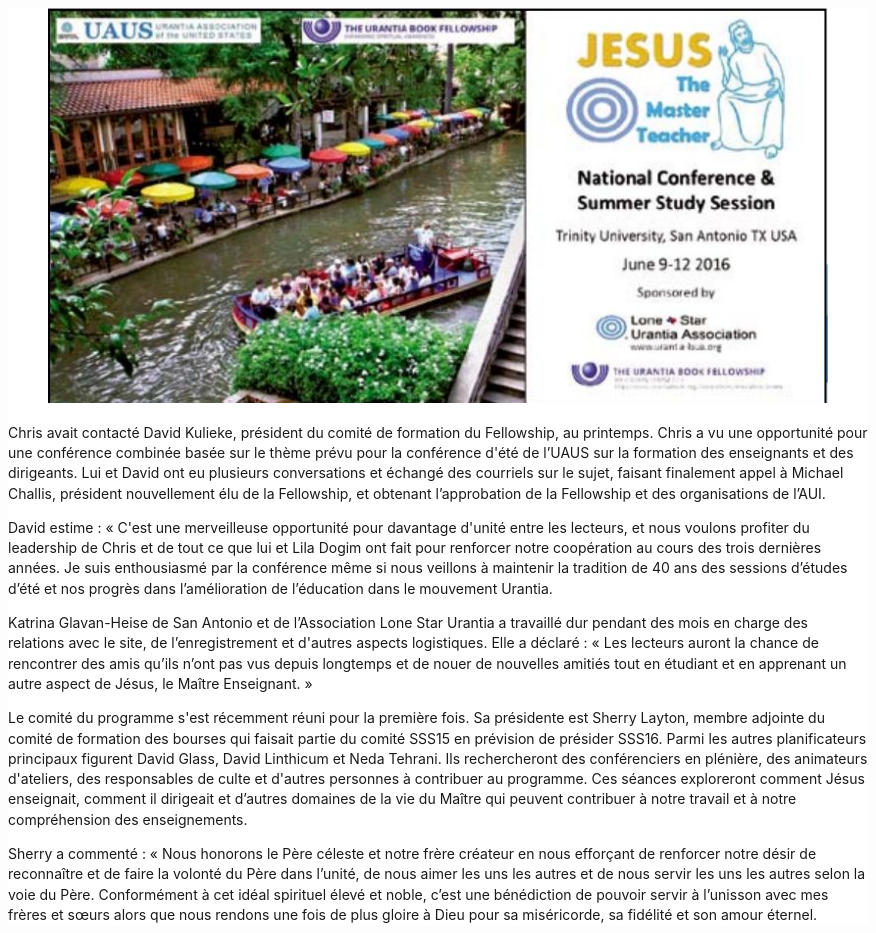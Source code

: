 <figure id="Figure_1" class="image urantiapedia">
<img src="/image/article/The_Mighty_Messenger/2015_Fall/005862.jpg">
</figure>

Chris avait contacté David Kulieke, président du comité de formation du Fellowship, au printemps. Chris a vu une opportunité pour une conférence combinée basée sur le thème prévu pour la conférence d'été de l’UAUS sur la formation des enseignants et des dirigeants. Lui et David ont eu plusieurs conversations et échangé des courriels sur le sujet, faisant finalement appel à Michael Challis, président nouvellement élu de la Fellowship, et obtenant l’approbation de la Fellowship et des organisations de l’AUI.

David estime : « C'est une merveilleuse opportunité pour davantage d'unité entre les lecteurs, et nous voulons profiter du leadership de Chris et de tout ce que lui et Lila Dogim ont fait pour renforcer notre coopération au cours des trois dernières années. Je suis enthousiasmé par la conférence même si nous veillons à maintenir la tradition de 40 ans des sessions d’études d’été et nos progrès dans l’amélioration de l’éducation dans le mouvement Urantia. 

Katrina Glavan-Heise de San Antonio et de l’Association Lone Star Urantia a travaillé dur pendant des mois en charge des relations avec le site, de l’enregistrement et d'autres aspects logistiques. Elle a déclaré : « Les lecteurs auront la chance de rencontrer des amis qu’ils n’ont pas vus depuis longtemps et de nouer de nouvelles amitiés tout en étudiant et en apprenant un autre aspect de Jésus, le Maître Enseignant. » 

Le comité du programme s'est récemment réuni pour la première fois. Sa présidente est Sherry Layton, membre adjointe du comité de formation des bourses qui faisait partie du comité SSS15 en prévision de présider SSS16. Parmi les autres planificateurs principaux figurent David Glass, David Linthicum et Neda Tehrani. Ils rechercheront des conférenciers en plénière, des animateurs d'ateliers, des responsables de culte et d'autres
personnes à contribuer au programme. Ces séances exploreront comment Jésus enseignait, comment il dirigeait et d’autres domaines de la vie du Maître qui peuvent contribuer à notre travail et à notre compréhension des enseignements.

Sherry a commenté : « Nous honorons le Père céleste et notre frère créateur en nous efforçant de renforcer notre désir de reconnaître et de faire la volonté du Père dans l’unité, de nous aimer les uns les autres et de nous servir les uns les autres selon la voie du Père. Conformément à cet idéal spirituel élevé et noble, c’est une bénédiction de pouvoir servir à l’unisson avec mes frères et sœurs alors que nous rendons une fois de plus gloire à Dieu pour sa miséricorde, sa fidélité et son amour éternel.
